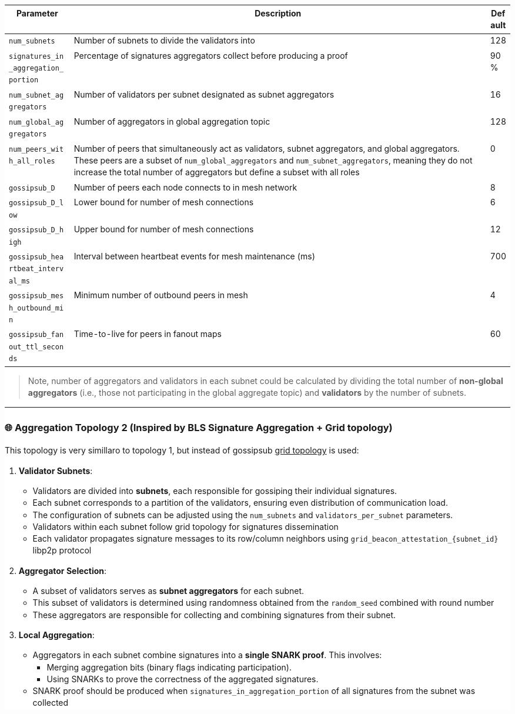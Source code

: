 | Parameter                  | Description                                   | Default       |
|----------------------------|-----------------------------------------------|---------------|
| `num_subnets`             | Number of subnets to divide the validators into | 128            |
| `signatures_in_aggregation_portion` | Percentage of signatures aggregators collect before producing a proof | 90% |
| `num_subnet_aggregators` | Number of validators per subnet designated as subnet aggregators | 16 |
| `num_global_aggregators`   | Number of aggregators in global aggregation topic | 128             |
| `num_peers_with_all_roles` | Number of peers that simultaneously act as validators, subnet aggregators, and global aggregators. These peers are a subset of `num_global_aggregators` and `num_subnet_aggregators`, meaning they do not increase the total number of aggregators but define a subset with all roles | 0      |
| `gossipsub_D`              | Number of peers each node connects to in mesh network | 8              |
| `gossipsub_D_low`          | Lower bound for number of mesh connections | 6              |
| `gossipsub_D_high`         | Upper bound for number of mesh connections | 12             |
| `gossipsub_heartbeat_interval_ms` | Interval between heartbeat events for mesh maintenance (ms) | 700           |
| `gossipsub_mesh_outbound_min` | Minimum number of outbound peers in mesh | 4              |
| `gossipsub_fanout_ttl_seconds` | Time-to-live for peers in fanout maps | 60             |

> Note, number of aggregators and validators in each subnet could be calculated by dividing the total number of **non-global aggregators** (i.e., those not participating in the global aggregate topic) and **validators** by the number of subnets.

---

### 🌐 Aggregation Topology 2 (Inspired by BLS Signature Aggregation + Grid topology)

This topology is very simillaro to topology 1, but instead of gossipsub [grid topology](https://hackmd.io/@kamilsa/rJ7SjSZaye#/3) is used:

1. **Validator Subnets**:
   - Validators are divided into **subnets**, each responsible for gossiping their individual signatures.
   - Each subnet corresponds to a partition of the validators, ensuring even distribution of communication load.
   - The configuration of subnets can be adjusted using the `num_subnets` and `validators_per_subnet` parameters.
   - Validators within each subnet follow grid topology for signatures dissemination
   - Each validator propagates signature messages to its row/column neighbors using `grid_beacon_attestation_{subnet_id}` libp2p protocol

2. **Aggregator Selection**:
   - A subset of validators serves as **subnet aggregators** for each subnet.
   - This subset of validators is determined using randomness obtained from the `random_seed` combined with round number
   - These aggregators are responsible for collecting and combining signatures from their subnet.

3. **Local Aggregation**:
   - Aggregators in each subnet combine signatures into a **single SNARK proof**. This involves:
     - Merging aggregation bits (binary flags indicating participation).
     - Using SNARKs to prove the correctness of the aggregated signatures.
   - SNARK proof should be produced when `signatures_in_aggregation_portion` of all signatures from the subnet was collected
